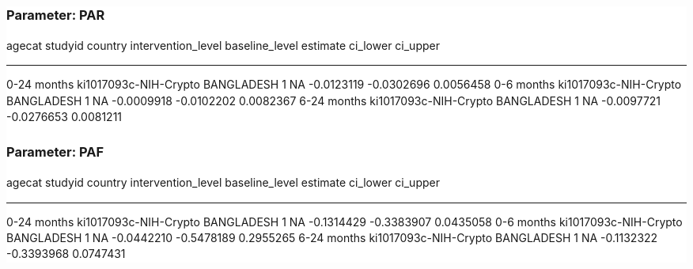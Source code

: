 
### Parameter: PAR


agecat        studyid                 country      intervention_level   baseline_level      estimate     ci_lower    ci_upper
------------  ----------------------  -----------  -------------------  ---------------  -----------  -----------  ----------
0-24 months   ki1017093c-NIH-Crypto   BANGLADESH   1                    NA                -0.0123119   -0.0302696   0.0056458
0-6 months    ki1017093c-NIH-Crypto   BANGLADESH   1                    NA                -0.0009918   -0.0102202   0.0082367
6-24 months   ki1017093c-NIH-Crypto   BANGLADESH   1                    NA                -0.0097721   -0.0276653   0.0081211


### Parameter: PAF


agecat        studyid                 country      intervention_level   baseline_level      estimate     ci_lower    ci_upper
------------  ----------------------  -----------  -------------------  ---------------  -----------  -----------  ----------
0-24 months   ki1017093c-NIH-Crypto   BANGLADESH   1                    NA                -0.1314429   -0.3383907   0.0435058
0-6 months    ki1017093c-NIH-Crypto   BANGLADESH   1                    NA                -0.0442210   -0.5478189   0.2955265
6-24 months   ki1017093c-NIH-Crypto   BANGLADESH   1                    NA                -0.1132322   -0.3393968   0.0747431
